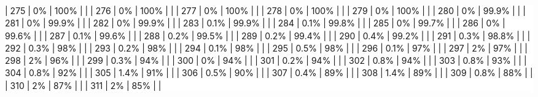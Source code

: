 | 275 | 0% | 100% |  |
| 276 | 0% | 100% |  |
| 277 | 0% | 100% |  |
| 278 | 0% | 100% |  |
| 279 | 0% | 100% |  |
| 280 | 0% | 99.9% |  |
| 281 | 0% | 99.9% |  |
| 282 | 0% | 99.9% |  |
| 283 | 0.1% | 99.9% |  |
| 284 | 0.1% | 99.8% |  |
| 285 | 0% | 99.7% |  |
| 286 | 0% | 99.6% |  |
| 287 | 0.1% | 99.6% |  |
| 288 | 0.2% | 99.5% |  |
| 289 | 0.2% | 99.4% |  |
| 290 | 0.4% | 99.2% |  |
| 291 | 0.3% | 98.8% |  |
| 292 | 0.3% | 98% |  |
| 293 | 0.2% | 98% |  |
| 294 | 0.1% | 98% |  |
| 295 | 0.5% | 98% |  |
| 296 | 0.1% | 97% |  |
| 297 | 2% | 97% |  |
| 298 | 2% | 96% |  |
| 299 | 0.3% | 94% |  |
| 300 | 0% | 94% |  |
| 301 | 0.2% | 94% |  |
| 302 | 0.8% | 94% |  |
| 303 | 0.8% | 93% |  |
| 304 | 0.8% | 92% |  |
| 305 | 1.4% | 91% |  |
| 306 | 0.5% | 90% |  |
| 307 | 0.4% | 89% |  |
| 308 | 1.4% | 89% |  |
| 309 | 0.8% | 88% |  |
| 310 | 2% | 87% |  |
| 311 | 2% | 85% |  |